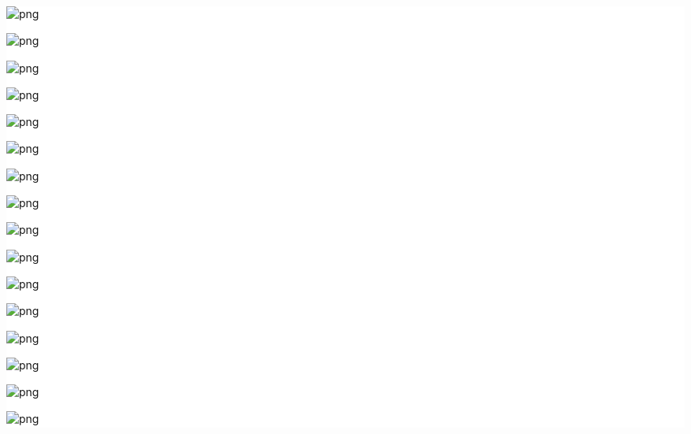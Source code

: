 

![png](output_45_455.png)



![png](output_45_456.png)



![png](output_45_457.png)



![png](output_45_458.png)



![png](output_45_459.png)



![png](output_45_460.png)



![png](output_45_461.png)



![png](output_45_462.png)



![png](output_45_463.png)



![png](output_45_464.png)



![png](output_45_465.png)



![png](output_45_466.png)



![png](output_45_467.png)



![png](output_45_468.png)



![png](output_45_469.png)



![png](output_45_470.png)
